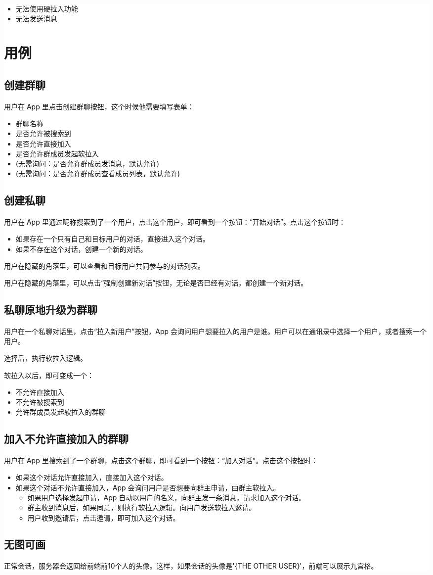* 无法使用硬拉入功能
* 无法发送消息

# 用例

## 创建群聊

用户在 App 里点击创建群聊按钮，这个时候他需要填写表单：

* 群聊名称
* 是否允许被搜索到
* 是否允许直接加入
* 是否允许群成员发起软拉入
* (无需询问：是否允许群成员发消息，默认允许)
* (无需询问：是否允许群成员查看成员列表，默认允许)

## 创建私聊

用户在 App 里通过昵称搜索到了一个用户，点击这个用户，即可看到一个按钮：“开始对话”。点击这个按钮时：

* 如果存在一个只有自己和目标用户的对话，直接进入这个对话。
* 如果不存在这个对话，创建一个新的对话。

用户在隐藏的角落里，可以查看和目标用户共同参与的对话列表。

用户在隐藏的角落里，可以点击“强制创建新对话”按钮，无论是否已经有对话，都创建一个新对话。

## 私聊原地升级为群聊

用户在一个私聊对话里，点击“拉入新用户”按钮，App 会询问用户想要拉入的用户是谁。用户可以在通讯录中选择一个用户，或者搜索一个用户。

选择后，执行软拉入逻辑。

软拉入以后，即可变成一个：

* 不允许直接加入
* 不允许被搜索到
* 允许群成员发起软拉入的群聊

## 加入不允许直接加入的群聊

用户在 App 里搜索到了一个群聊，点击这个群聊，即可看到一个按钮：“加入对话”。点击这个按钮时：

* 如果这个对话允许直接加入，直接加入这个对话。
* 如果这个对话不允许直接加入，App 会询问用户是否想要向群主申请，由群主软拉入。
  * 如果用户选择发起申请，App 自动以用户的名义，向群主发一条消息，请求加入这个对话。
  * 群主收到消息后，如果同意，则执行软拉入逻辑。向用户发送软拉入邀请。
  * 用户收到邀请后，点击邀请，即可加入这个对话。

## 无图可画

正常会话，服务器会返回给前端前10个人的头像。这样，如果会话的头像是'{THE OTHER USER}'，前端可以展示九宫格。
